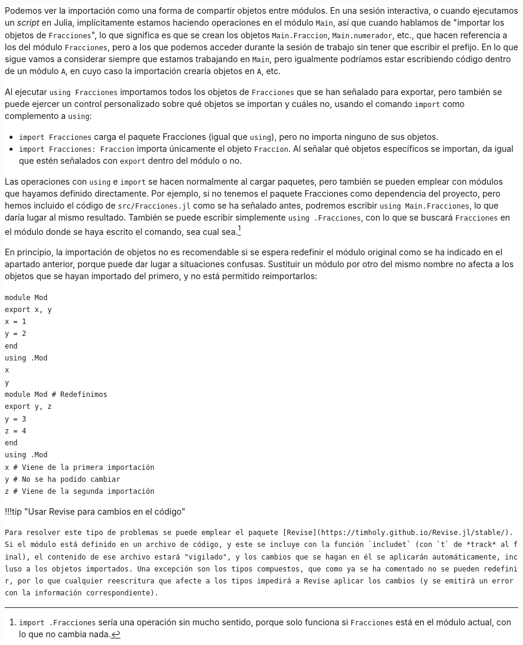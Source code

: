 Podemos ver la importación como una forma de compartir objetos entre módulos. En una sesión interactiva, o cuando ejecutamos un *script* en Julia, implícitamente estamos haciendo operaciones en el módulo `Main`, así que cuando hablamos de "importar los objetos de `Fracciones`", lo que significa es que se crean los objetos `Main.Fraccion`, `Main.numerador`, etc., que hacen referencia a los del módulo `Fracciones`, pero a los que podemos acceder durante la sesión de trabajo sin tener que escribir el prefijo. En lo que sigue vamos a considerar siempre que estamos trabajando en `Main`, pero igualmente podríamos estar escribiendo código dentro de un módulo `A`, en cuyo caso la importación crearía objetos en `A`, etc.

Al ejecutar `using Fracciones` importamos todos los objetos de `Fracciones` que se han señalado para exportar, pero también se puede ejercer un control personalizado sobre qué objetos se importan y cuáles no, usando el comando `import` como complemento a `using`:

* `import Fracciones` carga el paquete Fracciones (igual que `using`), pero no importa ninguno de sus objetos.
* `import Fracciones: Fraccion` importa únicamente el objeto `Fraccion`. Al señalar qué objetos específicos se importan, da igual que estén señalados con `export` dentro del módulo o no.

Las operaciones con `using` e `import` se hacen normalmente al cargar paquetes, pero también se pueden emplear con módulos que hayamos definido directamente. Por ejemplo, si no tenemos el paquete Fracciones como dependencia del proyecto, pero hemos incluido el código de `src/Fracciones.jl` como se ha señalado antes, podremos escribir `using Main.Fracciones`, lo que daría lugar al mismo resultado. También se puede escribir simplemente `using .Fracciones`, con lo que se buscará `Fracciones` en el módulo donde se haya escrito el comando, sea cual sea.[^1]

[^1]: `import .Fracciones` sería una operación sin mucho sentido, porque solo funciona si `Fracciones` está en el módulo actual, con lo que no cambia nada.

En principio, la importación de objetos no es recomendable si se espera redefinir el módulo original como se ha indicado en el apartado anterior, porque puede dar lugar a situaciones confusas. Sustituir un módulo por otro del mismo nombre no afecta a los objetos que se hayan importado del primero, y no está permitido reimportarlos:

```@repl
module Mod
export x, y
x = 1
y = 2
end
using .Mod
x
y
module Mod # Redefinimos
export y, z
y = 3
z = 4
end
using .Mod
x # Viene de la primera importación
y # No se ha podido cambiar
z # Viene de la segunda importación
```

!!!tip "Usar Revise para cambios en el código"
    
    Para resolver este tipo de problemas se puede emplear el paquete [Revise](https://timholy.github.io/Revise.jl/stable/). Si el módulo está definido en un archivo de código, y este se incluye con la función `includet` (con `t` de *track* al final), el contenido de ese archivo estará "vigilado", y los cambios que se hagan en él se aplicarán automáticamente, incluso a los objetos importados. Una excepción son los tipos compuestos, que como ya se ha comentado no se pueden redefinir, por lo que cualquier reescritura que afecte a los tipos impedirá a Revise aplicar los cambios (y se emitirá un error con la información correspondiente). 
